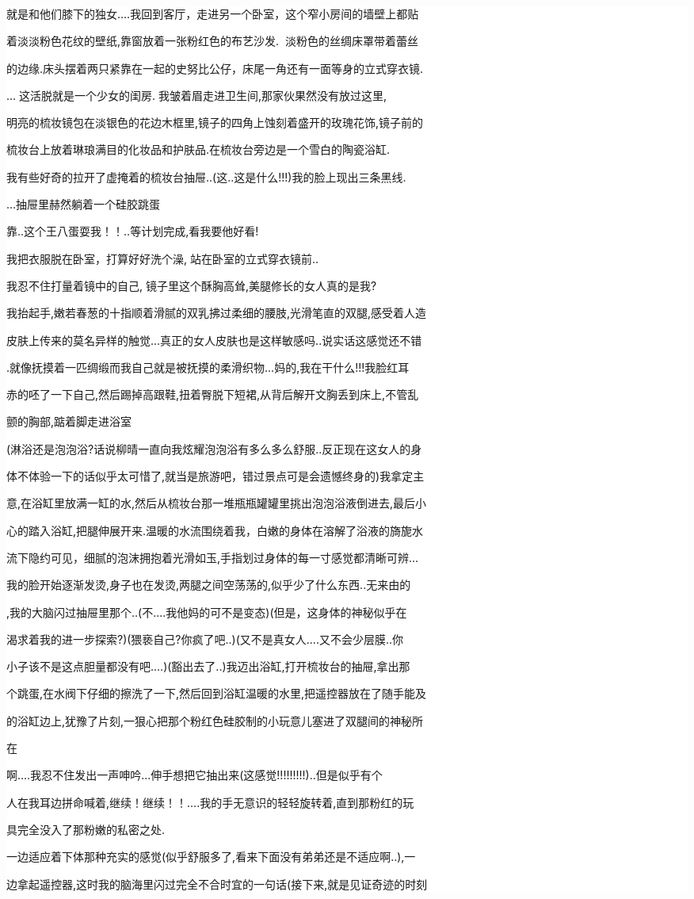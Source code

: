 就是和他们膝下的独女....我回到客厅，走进另一个卧室，这个窄小房间的墙壁上都贴

着淡淡粉色花纹的壁纸,靠窗放着一张粉红色的布艺沙发.  淡粉色的丝绸床罩带着蕾丝

的边缘.床头摆着两只紧靠在一起的史努比公仔，床尾一角还有一面等身的立式穿衣镜.

... 这活脱就是一个少女的闺房. 我皱着眉走进卫生间,那家伙果然没有放过这里,

明亮的梳妆镜包在淡银色的花边木框里,镜子的四角上蚀刻着盛开的玫瑰花饰,镜子前的

梳妆台上放着琳琅满目的化妆品和护肤品.在梳妆台旁边是一个雪白的陶瓷浴缸.

我有些好奇的拉开了虚掩着的梳妆台抽屉..(这..这是什么!!!)我的脸上现出三条黑线.

...抽屉里赫然躺着一个硅胶跳蛋

靠..这个王八蛋耍我！！..等计划完成,看我要他好看!

我把衣服脱在卧室，打算好好洗个澡, 站在卧室的立式穿衣镜前..

我忍不住打量着镜中的自己, 镜子里这个酥胸高耸,美腿修长的女人真的是我?

我抬起手,嫩若春葱的十指顺着滑腻的双乳拂过柔细的腰肢,光滑笔直的双腿,感受着人造

皮肤上传来的莫名异样的触觉...真正的女人皮肤也是这样敏感吗..说实话这感觉还不错

.就像抚摸着一匹绸缎而我自己就是被抚摸的柔滑织物...妈的,我在干什么!!!我脸红耳

赤的呸了一下自己,然后踢掉高跟鞋,扭着臀脱下短裙,从背后解开文胸丢到床上,不管乱

颤的胸部,踮着脚走进浴室

(淋浴还是泡泡浴?话说柳晴一直向我炫耀泡泡浴有多么多么舒服..反正现在这女人的身

体不体验一下的话似乎太可惜了,就当是旅游吧，错过景点可是会遗憾终身的)我拿定主

意,在浴缸里放满一缸的水,然后从梳妆台那一堆瓶瓶罐罐里挑出泡泡浴液倒进去,最后小

心的踏入浴缸,把腿伸展开来.温暖的水流围绕着我，白嫩的身体在溶解了浴液的旖旎水

流下隐约可见，细腻的泡沫拥抱着光滑如玉,手指划过身体的每一寸感觉都清晰可辨...

我的脸开始逐渐发烫,身子也在发烫,两腿之间空荡荡的,似乎少了什么东西..无来由的

,我的大脑闪过抽屉里那个..(不....我他妈的可不是变态)(但是，这身体的神秘似乎在

渴求着我的进一步探索?)(猥亵自己?你疯了吧..)(又不是真女人....又不会少层膜..你

小子该不是这点胆量都没有吧....)(豁出去了..)我迈出浴缸,打开梳妆台的抽屉,拿出那

个跳蛋,在水阀下仔细的擦洗了一下,然后回到浴缸温暖的水里,把遥控器放在了随手能及

的浴缸边上,犹豫了片刻,一狠心把那个粉红色硅胶制的小玩意儿塞进了双腿间的神秘所

在

啊....我忍不住发出一声呻吟...伸手想把它抽出来(这感觉!!!!!!!!!)..但是似乎有个

人在我耳边拼命喊着,继续！继续！！....我的手无意识的轻轻旋转着,直到那粉红的玩

具完全没入了那粉嫩的私密之处.

一边适应着下体那种充实的感觉(似乎舒服多了,看来下面没有弟弟还是不适应啊..),一

边拿起遥控器,这时我的脑海里闪过完全不合时宜的一句话(接下来,就是见证奇迹的时刻

